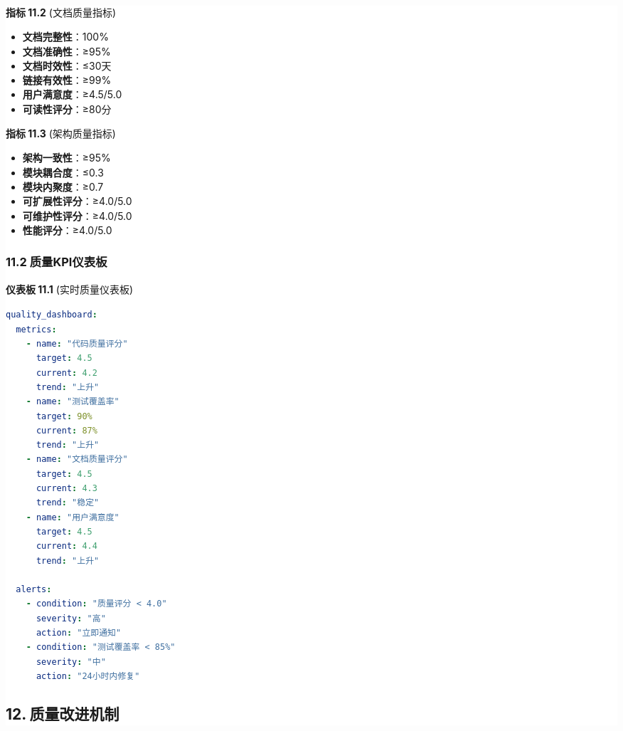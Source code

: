 **指标 11.2** (文档质量指标)

- **文档完整性**：100%
- **文档准确性**：≥95%
- **文档时效性**：≤30天
- **链接有效性**：≥99%
- **用户满意度**：≥4.5/5.0
- **可读性评分**：≥80分

**指标 11.3** (架构质量指标)

- **架构一致性**：≥95%
- **模块耦合度**：≤0.3
- **模块内聚度**：≥0.7
- **可扩展性评分**：≥4.0/5.0
- **可维护性评分**：≥4.0/5.0
- **性能评分**：≥4.0/5.0

### 11.2 质量KPI仪表板

**仪表板 11.1** (实时质量仪表板)

```yaml
quality_dashboard:
  metrics:
    - name: "代码质量评分"
      target: 4.5
      current: 4.2
      trend: "上升"
    - name: "测试覆盖率"
      target: 90%
      current: 87%
      trend: "上升"
    - name: "文档质量评分"
      target: 4.5
      current: 4.3
      trend: "稳定"
    - name: "用户满意度"
      target: 4.5
      current: 4.4
      trend: "上升"
  
  alerts:
    - condition: "质量评分 < 4.0"
      severity: "高"
      action: "立即通知"
    - condition: "测试覆盖率 < 85%"
      severity: "中"
      action: "24小时内修复"
```

## 12. 质量改进机制
